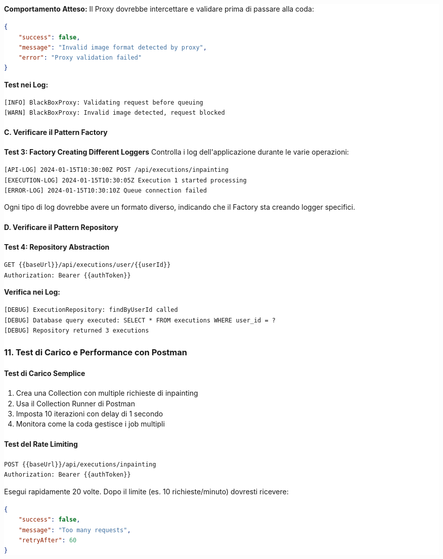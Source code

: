 **Comportamento Atteso:**
Il Proxy dovrebbe intercettare e validare prima di passare alla coda:
```json
{
    "success": false,
    "message": "Invalid image format detected by proxy",
    "error": "Proxy validation failed"
}
```

**Test nei Log:**
```
[INFO] BlackBoxProxy: Validating request before queuing
[WARN] BlackBoxProxy: Invalid image detected, request blocked
```

#### **C. Verificare il Pattern Factory**

**Test 3: Factory Creating Different Loggers**
Controlla i log dell'applicazione durante le varie operazioni:

```
[API-LOG] 2024-01-15T10:30:00Z POST /api/executions/inpainting
[EXECUTION-LOG] 2024-01-15T10:30:05Z Execution 1 started processing
[ERROR-LOG] 2024-01-15T10:30:10Z Queue connection failed
```

Ogni tipo di log dovrebbe avere un formato diverso, indicando che il Factory sta creando logger specifici.

#### **D. Verificare il Pattern Repository**

**Test 4: Repository Abstraction**
```http
GET {{baseUrl}}/api/executions/user/{{userId}}
Authorization: Bearer {{authToken}}
```

**Verifica nei Log:**
```
[DEBUG] ExecutionRepository: findByUserId called
[DEBUG] Database query executed: SELECT * FROM executions WHERE user_id = ?
[DEBUG] Repository returned 3 executions
```

### 11. Test di Carico e Performance con Postman

#### **Test di Carico Semplice**
1. Crea una Collection con multiple richieste di inpainting
2. Usa il Collection Runner di Postman
3. Imposta 10 iterazioni con delay di 1 secondo
4. Monitora come la coda gestisce i job multipli

#### **Test del Rate Limiting**
```http
POST {{baseUrl}}/api/executions/inpainting
Authorization: Bearer {{authToken}}
```
Esegui rapidamente 20 volte. Dopo il limite (es. 10 richieste/minuto) dovresti ricevere:
```json
{
    "success": false,
    "message": "Too many requests",
    "retryAfter": 60
}
```
